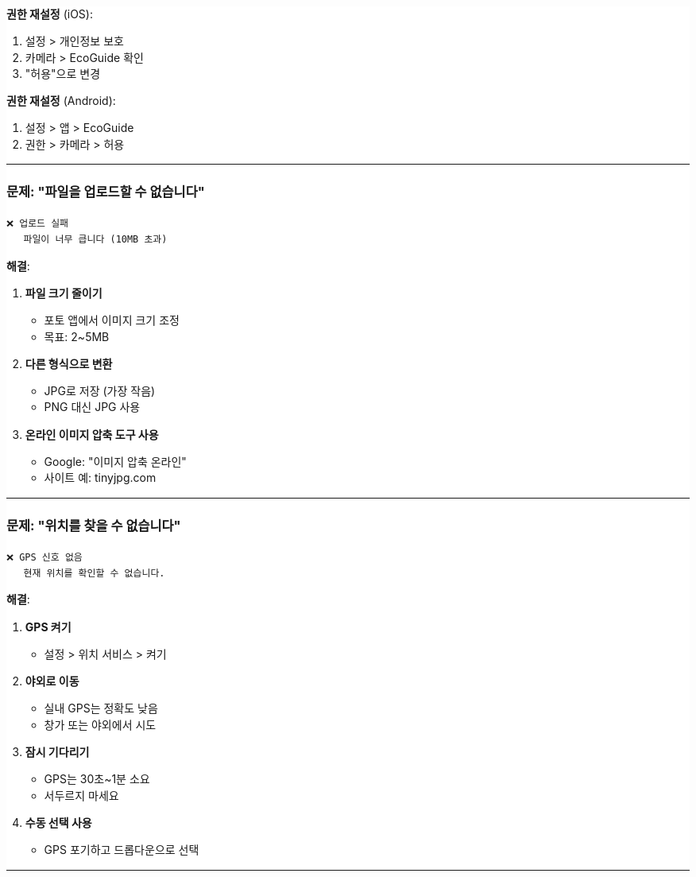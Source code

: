 **권한 재설정** (iOS):
1. 설정 > 개인정보 보호
2. 카메라 > EcoGuide 확인
3. "허용"으로 변경

**권한 재설정** (Android):
1. 설정 > 앱 > EcoGuide
2. 권한 > 카메라 > 허용

---

### 문제: "파일을 업로드할 수 없습니다"

```
❌ 업로드 실패
   파일이 너무 큽니다 (10MB 초과)
```

**해결**:

1. **파일 크기 줄이기**
   - 포토 앱에서 이미지 크기 조정
   - 목표: 2~5MB

2. **다른 형식으로 변환**
   - JPG로 저장 (가장 작음)
   - PNG 대신 JPG 사용

3. **온라인 이미지 압축 도구 사용**
   - Google: "이미지 압축 온라인"
   - 사이트 예: tinyjpg.com

---

### 문제: "위치를 찾을 수 없습니다"

```
❌ GPS 신호 없음
   현재 위치를 확인할 수 없습니다.
```

**해결**:

1. **GPS 켜기**
   - 설정 > 위치 서비스 > 켜기

2. **야외로 이동**
   - 실내 GPS는 정확도 낮음
   - 창가 또는 야외에서 시도

3. **잠시 기다리기**
   - GPS는 30초~1분 소요
   - 서두르지 마세요

4. **수동 선택 사용**
   - GPS 포기하고 드롭다운으로 선택

---
